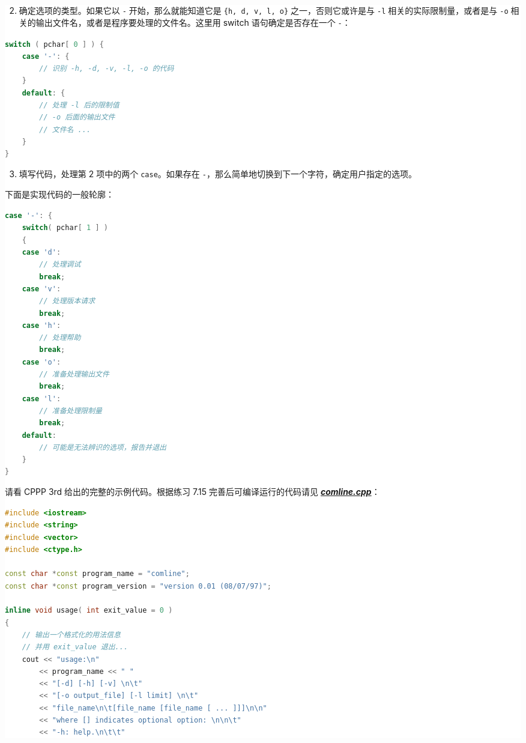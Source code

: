 2. 确定选项的类型。如果它以 `-` 开始，那么就能知道它是 `{h, d, v, l, o}` 之一，否则它或许是与 `-l` 相关的实际限制量，或者是与 `-o` 相关的输出文件名，或者是程序要处理的文件名。这里用 switch 语句确定是否存在一个 `-`：

```c++
switch ( pchar[ 0 ] ) {
    case '-': {
        // 识别 -h, -d, -v, -l, -o 的代码
    }
    default: {
        // 处理 -l 后的限制值
        // -o 后面的输出文件
        // 文件名 ...
    }
}
```

3. 填写代码，处理第 2 项中的两个 `case`。如果存在 `-`，那么简单地切换到下一个字符，确定用户指定的选项。

下面是实现代码的一般轮廓：

```c++
case '-': {
    switch( pchar[ 1 ] )
    {
    case 'd':
        // 处理调试
        break;
    case 'v':
        // 处理版本请求
        break;
    case 'h':
        // 处理帮助
        break;
    case 'o':
        // 准备处理输出文件
        break;
    case 'l':
        // 准备处理限制量
        break;
    default:
        // 可能是无法辨识的选项，报告并退出
    }
}
```

请看 CPPP 3rd 给出的完整的示例代码。根据练习 7.15 完善后可编译运行的代码请见 ***[comline.cpp](./comline.cpp)***：

```c++
#include <iostream>
#include <string>
#include <vector>
#include <ctype.h>

const char *const program_name = "comline";
const char *const program_version = "version 0.01 (08/07/97)";

inline void usage( int exit_value = 0 )
{
    // 输出一个格式化的用法信息
    // 并用 exit_value 退出...
    cout << "usage:\n"
        << program_name << " "
        << "[-d] [-h] [-v] \n\t"
        << "[-o output_file] [-l limit] \n\t"
        << "file_name\n\t[file_name [file_name [ ... ]]]\n\n"
        << "where [] indicates optional option: \n\n\t"
        << "-h: help.\n\t\t"
```